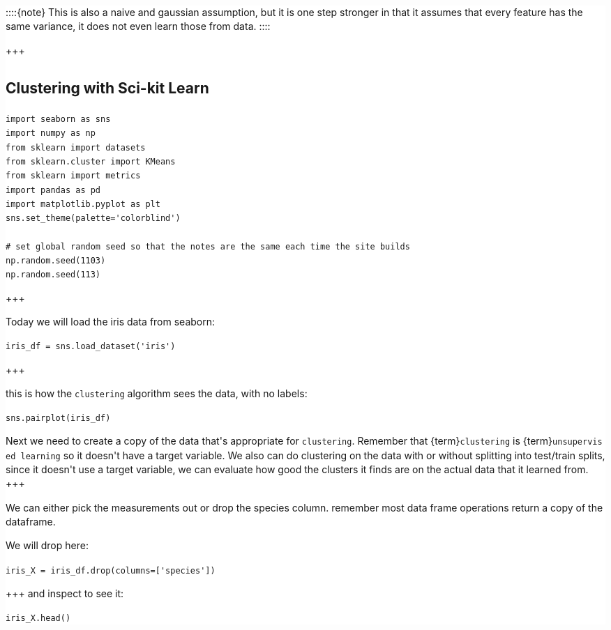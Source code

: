 ::::{note}
This is also a naive and gaussian assumption, but it is one step stronger in that it assumes that every feature has the same variance, it does not even learn those from data. 
::::

+++

## Clustering with Sci-kit Learn

```{code-cell} ipython3
import seaborn as sns
import numpy as np
from sklearn import datasets
from sklearn.cluster import KMeans
from sklearn import metrics
import pandas as pd
import matplotlib.pyplot as plt
sns.set_theme(palette='colorblind')

# set global random seed so that the notes are the same each time the site builds
np.random.seed(1103)
np.random.seed(113)
```
+++

Today we will load the iris data from seaborn: 

```{code-cell} ipython3
iris_df = sns.load_dataset('iris')
```
+++

this is how the `clustering` algorithm sees the data, with no labels:
```{code-cell} ipython3
sns.pairplot(iris_df)
```


Next we need to create a copy of the data that's appropriate for `clustering`. Remember that {term}`clustering` is {term}`unsupervised learning` so it doesn't have a target variable. We also can do clustering on the data with or without splitting into test/train splits, since it doesn't use a target variable, we can evaluate how good the clusters it finds are on the actual data that it learned from.
+++


We can either pick the measurements out or drop the species column.
remember most data frame operations return a copy of the dataframe.

We will drop here: 
```{code-cell} ipython3
iris_X = iris_df.drop(columns=['species'])
```
+++
and inspect to see it: 
```{code-cell} ipython3
iris_X.head()
```
